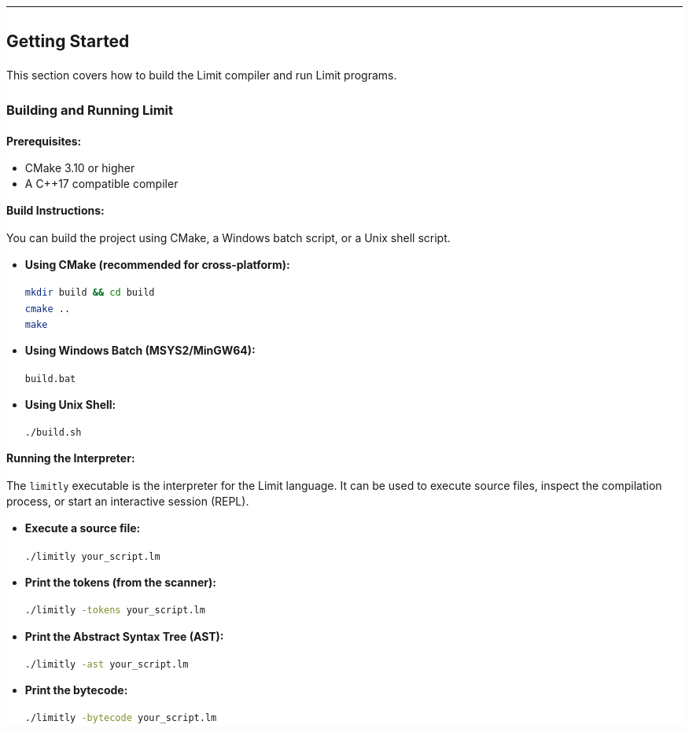 
---

## Getting Started

This section covers how to build the Limit compiler and run Limit programs.

### Building and Running Limit

**Prerequisites:**
- CMake 3.10 or higher
- A C++17 compatible compiler

**Build Instructions:**

You can build the project using CMake, a Windows batch script, or a Unix shell script.

*   **Using CMake (recommended for cross-platform):**
    ```bash
    mkdir build && cd build
    cmake ..
    make
    ```

*   **Using Windows Batch (MSYS2/MinGW64):**
    ```bash
    build.bat
    ```

*   **Using Unix Shell:**
    ```bash
    ./build.sh
    ```

**Running the Interpreter:**

The `limitly` executable is the interpreter for the Limit language. It can be used to execute source files, inspect the compilation process, or start an interactive session (REPL).

*   **Execute a source file:**
    ```bash
    ./limitly your_script.lm
    ```

*   **Print the tokens (from the scanner):**
    ```bash
    ./limitly -tokens your_script.lm
    ```

*   **Print the Abstract Syntax Tree (AST):**
    ```bash
    ./limitly -ast your_script.lm
    ```

*   **Print the bytecode:**
    ```bash
    ./limitly -bytecode your_script.lm
    ```

